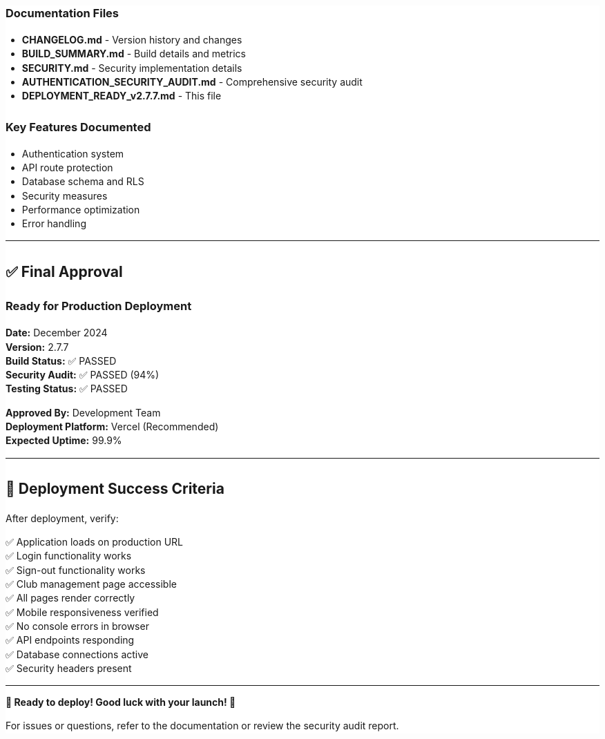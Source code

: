 ### **Documentation Files**

- **CHANGELOG.md** - Version history and changes
- **BUILD_SUMMARY.md** - Build details and metrics
- **SECURITY.md** - Security implementation details
- **AUTHENTICATION_SECURITY_AUDIT.md** - Comprehensive security audit
- **DEPLOYMENT_READY_v2.7.7.md** - This file

### **Key Features Documented**

- Authentication system
- API route protection
- Database schema and RLS
- Security measures
- Performance optimization
- Error handling

---

## ✅ **Final Approval**

### **Ready for Production Deployment**

**Date:** December 2024  
**Version:** 2.7.7  
**Build Status:** ✅ PASSED  
**Security Audit:** ✅ PASSED (94%)  
**Testing Status:** ✅ PASSED

**Approved By:** Development Team  
**Deployment Platform:** Vercel (Recommended)  
**Expected Uptime:** 99.9%

---

## 🎉 **Deployment Success Criteria**

After deployment, verify:

✅ Application loads on production URL  
✅ Login functionality works  
✅ Sign-out functionality works  
✅ Club management page accessible  
✅ All pages render correctly  
✅ Mobile responsiveness verified  
✅ No console errors in browser  
✅ API endpoints responding  
✅ Database connections active  
✅ Security headers present

---

**🚀 Ready to deploy! Good luck with your launch! 🎊**

For issues or questions, refer to the documentation or review the security audit report.
